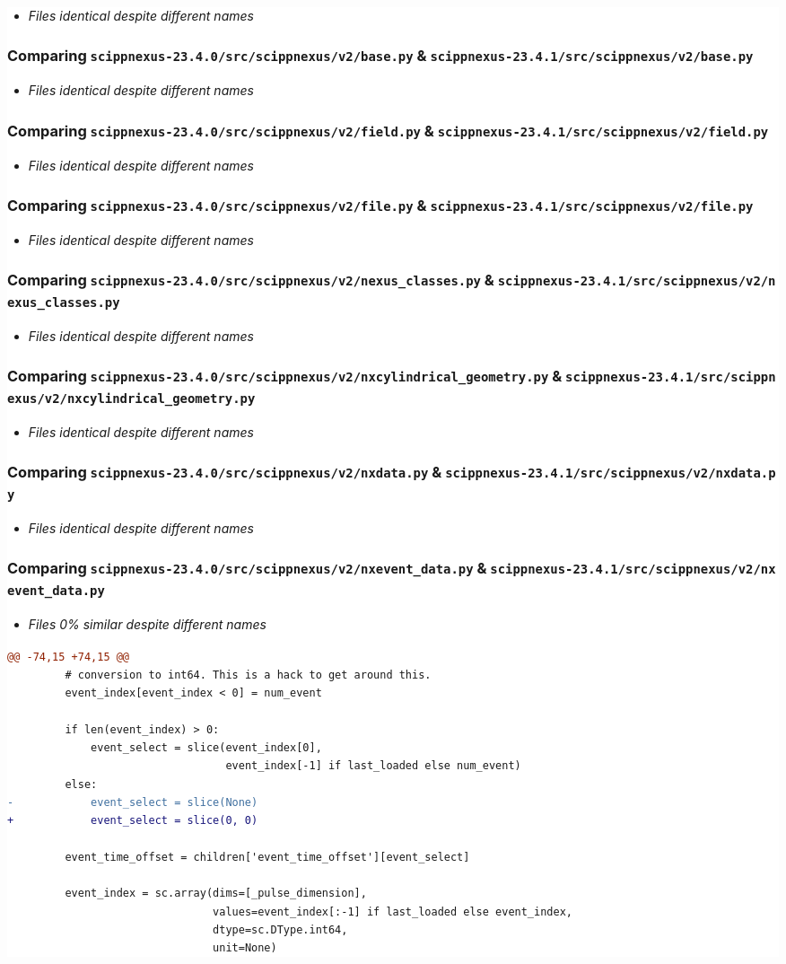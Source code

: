  * *Files identical despite different names*

### Comparing `scippnexus-23.4.0/src/scippnexus/v2/base.py` & `scippnexus-23.4.1/src/scippnexus/v2/base.py`

 * *Files identical despite different names*

### Comparing `scippnexus-23.4.0/src/scippnexus/v2/field.py` & `scippnexus-23.4.1/src/scippnexus/v2/field.py`

 * *Files identical despite different names*

### Comparing `scippnexus-23.4.0/src/scippnexus/v2/file.py` & `scippnexus-23.4.1/src/scippnexus/v2/file.py`

 * *Files identical despite different names*

### Comparing `scippnexus-23.4.0/src/scippnexus/v2/nexus_classes.py` & `scippnexus-23.4.1/src/scippnexus/v2/nexus_classes.py`

 * *Files identical despite different names*

### Comparing `scippnexus-23.4.0/src/scippnexus/v2/nxcylindrical_geometry.py` & `scippnexus-23.4.1/src/scippnexus/v2/nxcylindrical_geometry.py`

 * *Files identical despite different names*

### Comparing `scippnexus-23.4.0/src/scippnexus/v2/nxdata.py` & `scippnexus-23.4.1/src/scippnexus/v2/nxdata.py`

 * *Files identical despite different names*

### Comparing `scippnexus-23.4.0/src/scippnexus/v2/nxevent_data.py` & `scippnexus-23.4.1/src/scippnexus/v2/nxevent_data.py`

 * *Files 0% similar despite different names*

```diff
@@ -74,15 +74,15 @@
         # conversion to int64. This is a hack to get around this.
         event_index[event_index < 0] = num_event
 
         if len(event_index) > 0:
             event_select = slice(event_index[0],
                                  event_index[-1] if last_loaded else num_event)
         else:
-            event_select = slice(None)
+            event_select = slice(0, 0)
 
         event_time_offset = children['event_time_offset'][event_select]
 
         event_index = sc.array(dims=[_pulse_dimension],
                                values=event_index[:-1] if last_loaded else event_index,
                                dtype=sc.DType.int64,
                                unit=None)
```

